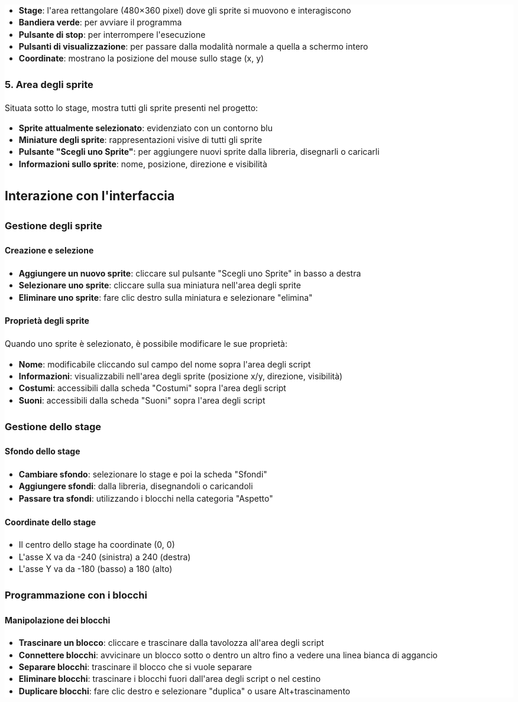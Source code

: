 - **Stage**: l'area rettangolare (480×360 pixel) dove gli sprite si muovono e interagiscono
- **Bandiera verde**: per avviare il programma
- **Pulsante di stop**: per interrompere l'esecuzione
- **Pulsanti di visualizzazione**: per passare dalla modalità normale a quella a schermo intero
- **Coordinate**: mostrano la posizione del mouse sullo stage (x, y)

### 5. Area degli sprite
Situata sotto lo stage, mostra tutti gli sprite presenti nel progetto:

- **Sprite attualmente selezionato**: evidenziato con un contorno blu
- **Miniature degli sprite**: rappresentazioni visive di tutti gli sprite
- **Pulsante "Scegli uno Sprite"**: per aggiungere nuovi sprite dalla libreria, disegnarli o caricarli
- **Informazioni sullo sprite**: nome, posizione, direzione e visibilità

## Interazione con l'interfaccia

### Gestione degli sprite

#### Creazione e selezione
- **Aggiungere un nuovo sprite**: cliccare sul pulsante "Scegli uno Sprite" in basso a destra
- **Selezionare uno sprite**: cliccare sulla sua miniatura nell'area degli sprite
- **Eliminare uno sprite**: fare clic destro sulla miniatura e selezionare "elimina"

#### Proprietà degli sprite
Quando uno sprite è selezionato, è possibile modificare le sue proprietà:

- **Nome**: modificabile cliccando sul campo del nome sopra l'area degli script
- **Informazioni**: visualizzabili nell'area degli sprite (posizione x/y, direzione, visibilità)
- **Costumi**: accessibili dalla scheda "Costumi" sopra l'area degli script
- **Suoni**: accessibili dalla scheda "Suoni" sopra l'area degli script

### Gestione dello stage

#### Sfondo dello stage
- **Cambiare sfondo**: selezionare lo stage e poi la scheda "Sfondi"
- **Aggiungere sfondi**: dalla libreria, disegnandoli o caricandoli
- **Passare tra sfondi**: utilizzando i blocchi nella categoria "Aspetto"

#### Coordinate dello stage
- Il centro dello stage ha coordinate (0, 0)
- L'asse X va da -240 (sinistra) a 240 (destra)
- L'asse Y va da -180 (basso) a 180 (alto)

### Programmazione con i blocchi

#### Manipolazione dei blocchi
- **Trascinare un blocco**: cliccare e trascinare dalla tavolozza all'area degli script
- **Connettere blocchi**: avvicinare un blocco sotto o dentro un altro fino a vedere una linea bianca di aggancio
- **Separare blocchi**: trascinare il blocco che si vuole separare
- **Eliminare blocchi**: trascinare i blocchi fuori dall'area degli script o nel cestino
- **Duplicare blocchi**: fare clic destro e selezionare "duplica" o usare Alt+trascinamento
